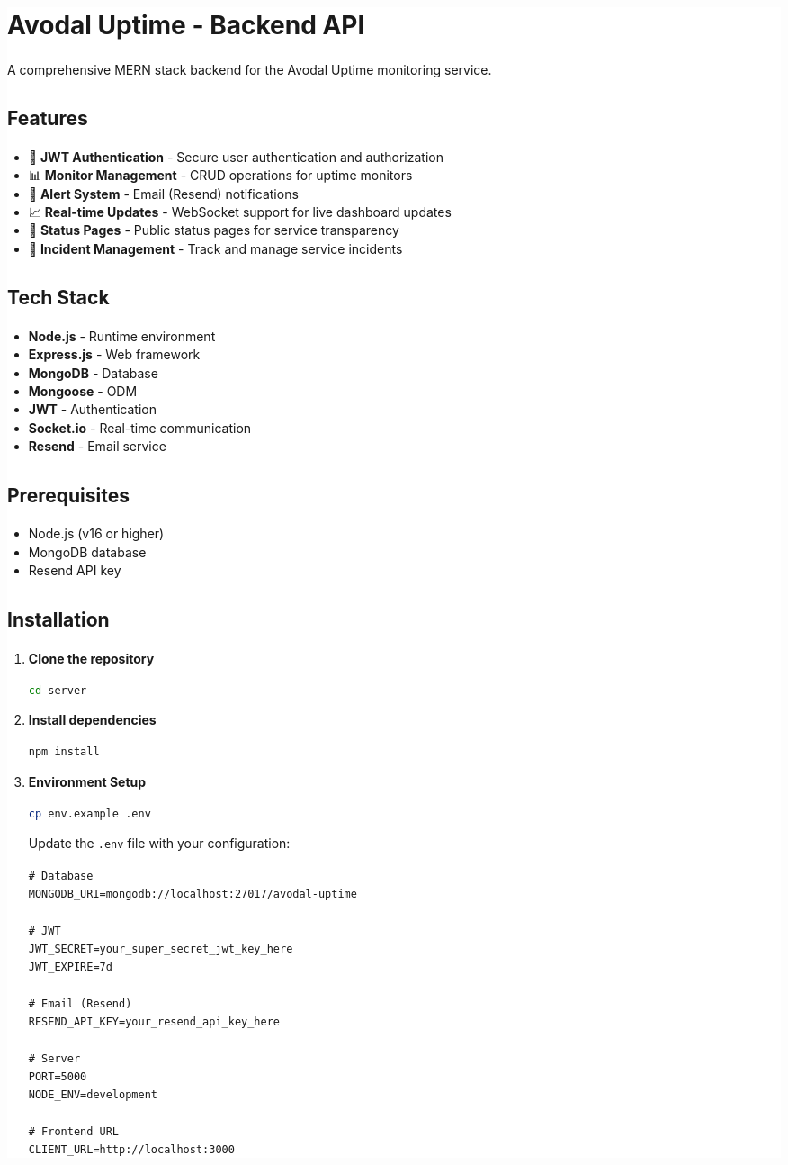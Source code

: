 # Avodal Uptime - Backend API

A comprehensive MERN stack backend for the Avodal Uptime monitoring service.

## Features

- 🔐 **JWT Authentication** - Secure user authentication and authorization
- 📊 **Monitor Management** - CRUD operations for uptime monitors
- 🚨 **Alert System** - Email (Resend) notifications
- 📈 **Real-time Updates** - WebSocket support for live dashboard updates
- 📱 **Status Pages** - Public status pages for service transparency
- 🎯 **Incident Management** - Track and manage service incidents

## Tech Stack

- **Node.js** - Runtime environment
- **Express.js** - Web framework
- **MongoDB** - Database
- **Mongoose** - ODM
- **JWT** - Authentication
- **Socket.io** - Real-time communication
- **Resend** - Email service

## Prerequisites

- Node.js (v16 or higher)
- MongoDB database
- Resend API key

## Installation

1. **Clone the repository**
   ```bash
   cd server
   ```

2. **Install dependencies**
   ```bash
   npm install
   ```

3. **Environment Setup**
   ```bash
   cp env.example .env
   ```
   
   Update the `.env` file with your configuration:
   ```env
   # Database
   MONGODB_URI=mongodb://localhost:27017/avodal-uptime
   
   # JWT
   JWT_SECRET=your_super_secret_jwt_key_here
   JWT_EXPIRE=7d
   
   # Email (Resend)
   RESEND_API_KEY=your_resend_api_key_here
   
   # Server
   PORT=5000
   NODE_ENV=development
   
   # Frontend URL
   CLIENT_URL=http://localhost:3000
   ```